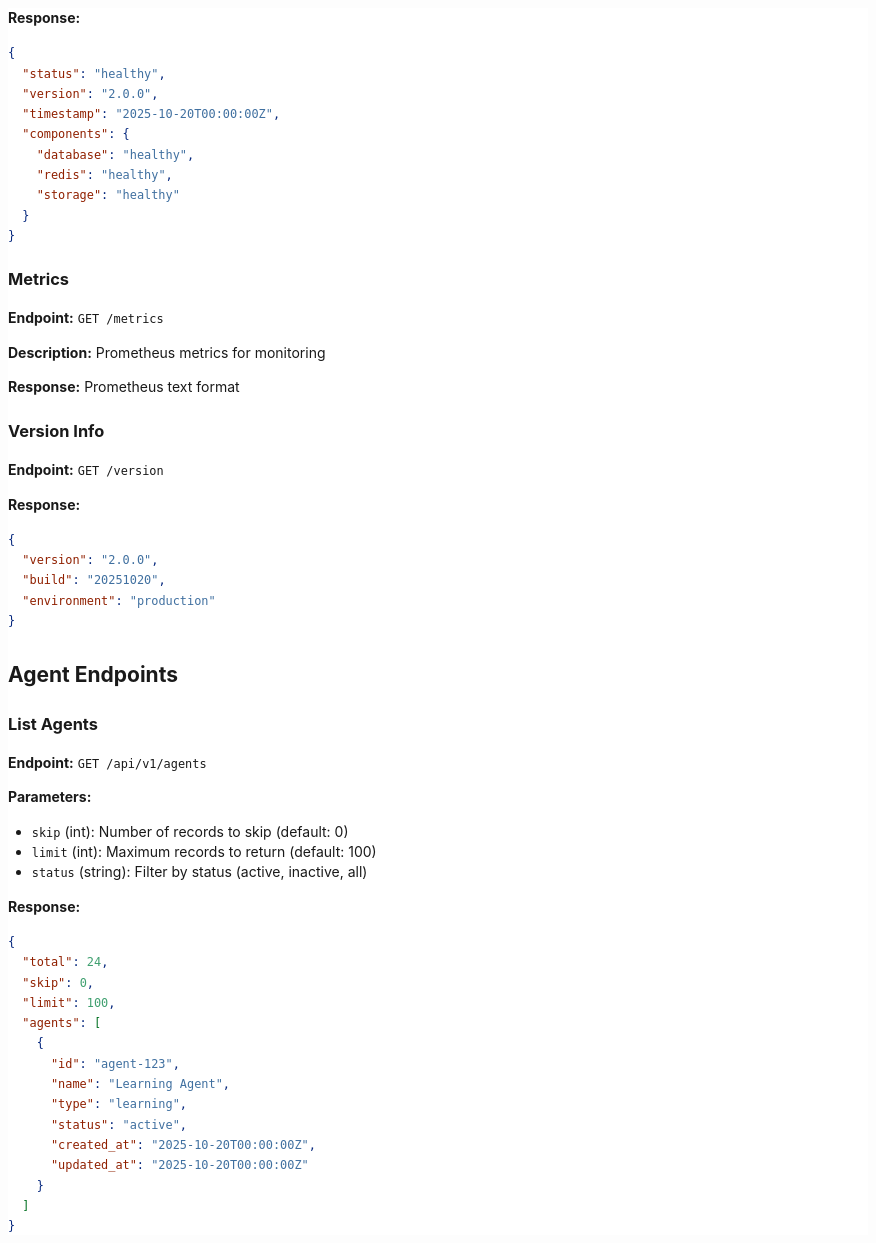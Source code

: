 **Response:**
```json
{
  "status": "healthy",
  "version": "2.0.0",
  "timestamp": "2025-10-20T00:00:00Z",
  "components": {
    "database": "healthy",
    "redis": "healthy",
    "storage": "healthy"
  }
}
```

### Metrics

**Endpoint:** `GET /metrics`

**Description:** Prometheus metrics for monitoring

**Response:** Prometheus text format

### Version Info

**Endpoint:** `GET /version`

**Response:**
```json
{
  "version": "2.0.0",
  "build": "20251020",
  "environment": "production"
}
```

## Agent Endpoints

### List Agents

**Endpoint:** `GET /api/v1/agents`

**Parameters:**
- `skip` (int): Number of records to skip (default: 0)
- `limit` (int): Maximum records to return (default: 100)
- `status` (string): Filter by status (active, inactive, all)

**Response:**
```json
{
  "total": 24,
  "skip": 0,
  "limit": 100,
  "agents": [
    {
      "id": "agent-123",
      "name": "Learning Agent",
      "type": "learning",
      "status": "active",
      "created_at": "2025-10-20T00:00:00Z",
      "updated_at": "2025-10-20T00:00:00Z"
    }
  ]
}
```
